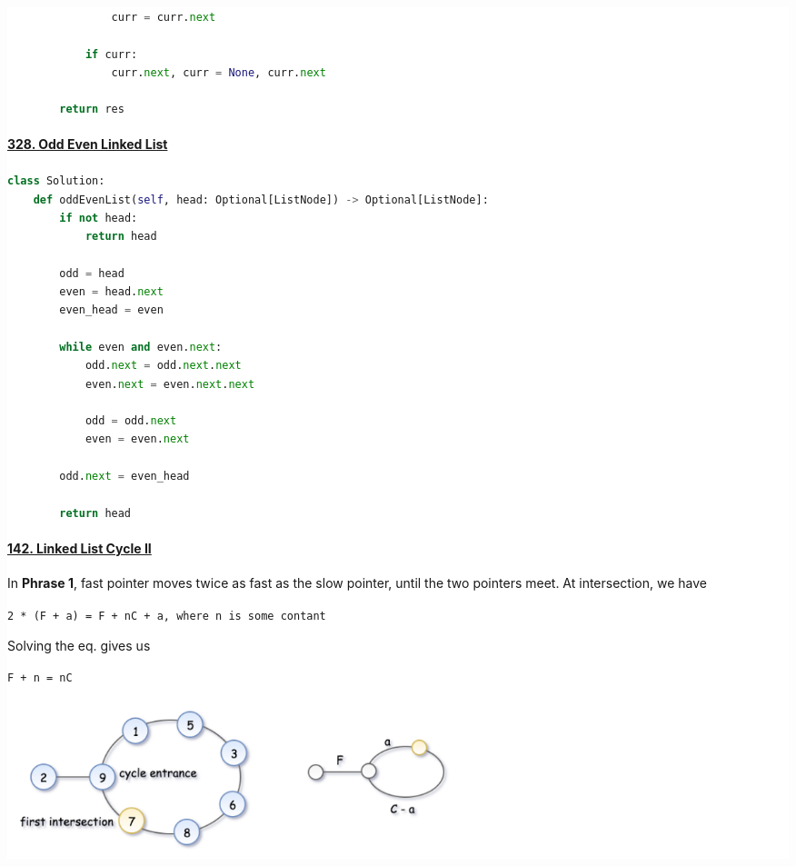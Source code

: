 ```python
                curr = curr.next
                
            if curr:
                curr.next, curr = None, curr.next
                
        return res
```

#### [328. Odd Even Linked List](https://leetcode.com/problems/odd-even-linked-list/)
```python
class Solution:
    def oddEvenList(self, head: Optional[ListNode]) -> Optional[ListNode]:
        if not head:
            return head
        
        odd = head 
        even = head.next
        even_head = even
        
        while even and even.next: 
            odd.next = odd.next.next
            even.next = even.next.next
           
            odd = odd.next
            even = even.next
        
        odd.next = even_head
        
        return head
```

#### [142. Linked List Cycle II](https://leetcode.com/problems/linked-list-cycle-ii/)
In **Phrase 1**, fast pointer moves twice as fast as the slow pointer, until the two pointers meet. At intersection, we have
```
2 * (F + a) = F + nC + a, where n is some contant
```
Solving the eq. gives us
```
F + n = nC
```

<img src="https://github.com/lilywxc/Leetcode/blob/main/pictures/142.%20Linked%20List%20Cycle%20II.png" width="500">
   